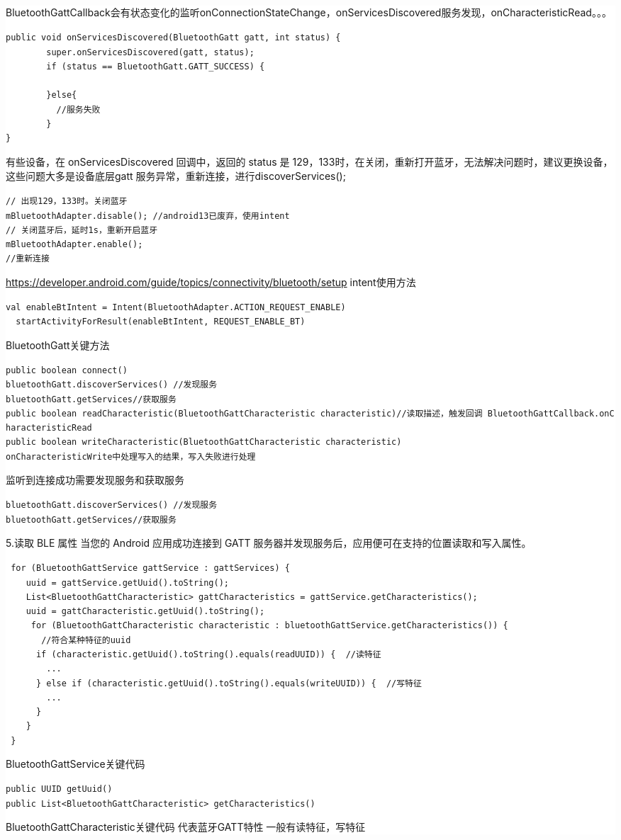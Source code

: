 BluetoothGattCallback会有状态变化的监听onConnectionStateChange，onServicesDiscovered服务发现，onCharacteristicRead。。。
```
public void onServicesDiscovered(BluetoothGatt gatt, int status) {
        super.onServicesDiscovered(gatt, status);
        if (status == BluetoothGatt.GATT_SUCCESS) {
        
        }else{
          //服务失败
        }
}
```
有些设备，在 onServicesDiscovered 回调中，返回的 status 是 129，133时，在关闭，重新打开蓝牙，无法解决问题时，建议更换设备，
这些问题大多是设备底层gatt 服务异常，重新连接，进行discoverServices();
```
// 出现129，133时。关闭蓝牙
mBluetoothAdapter.disable(); //android13已废弃，使用intent   
// 关闭蓝牙后，延时1s，重新开启蓝牙
mBluetoothAdapter.enable();
//重新连接
```
https://developer.android.com/guide/topics/connectivity/bluetooth/setup   intent使用方法
```
val enableBtIntent = Intent(BluetoothAdapter.ACTION_REQUEST_ENABLE)
  startActivityForResult(enableBtIntent, REQUEST_ENABLE_BT)
```

BluetoothGatt关键方法
```
public boolean connect()
bluetoothGatt.discoverServices() //发现服务
bluetoothGatt.getServices//获取服务
public boolean readCharacteristic(BluetoothGattCharacteristic characteristic)//读取描述，触发回调 BluetoothGattCallback.onCharacteristicRead 
public boolean writeCharacteristic(BluetoothGattCharacteristic characteristic)
onCharacteristicWrite中处理写入的结果，写入失败进行处理
```
监听到连接成功需要发现服务和获取服务
```
bluetoothGatt.discoverServices() //发现服务
bluetoothGatt.getServices//获取服务
```
5.读取 BLE 属性
当您的 Android 应用成功连接到 GATT 服务器并发现服务后，应用便可在支持的位置读取和写入属性。
```
 for (BluetoothGattService gattService : gattServices) {
    uuid = gattService.getUuid().toString();
    List<BluetoothGattCharacteristic> gattCharacteristics = gattService.getCharacteristics();
    uuid = gattCharacteristic.getUuid().toString();  
     for (BluetoothGattCharacteristic characteristic : bluetoothGattService.getCharacteristics()) {
       //符合某种特征的uuid
      if (characteristic.getUuid().toString().equals(readUUID)) {  //读特征
        ...
      } else if (characteristic.getUuid().toString().equals(writeUUID)) {  //写特征
        ...
      }
    }            
 }
```
BluetoothGattService关键代码
```
public UUID getUuid()
public List<BluetoothGattCharacteristic> getCharacteristics()
```
BluetoothGattCharacteristic关键代码
代表蓝牙GATT特性   一般有读特征，写特征